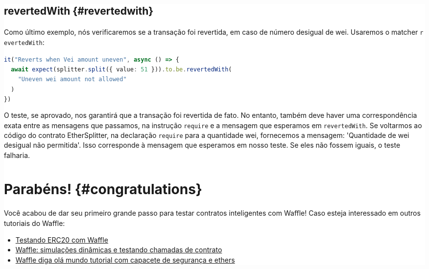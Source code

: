 ## revertedWith {#revertedwith}

Como último exemplo, nós verificaremos se a transação foi revertida, em caso de número desigual de wei. Usaremos o matcher `revertedWith`:

```ts
it("Reverts when Vei amount uneven", async () => {
  await expect(splitter.split({ value: 51 })).to.be.revertedWith(
    "Uneven wei amount not allowed"
  )
})
```

O teste, se aprovado, nos garantirá que a transação foi revertida de fato. No entanto, também deve haver uma correspondência exata entre as mensagens que passamos, na instrução `require` e a mensagem que esperamos em `revertedWith`. Se voltarmos ao código do contrato EtherSplitter, na declaração `require` para a quantidade wei, fornecemos a mensagem: 'Quantidade de wei desigual não permitida'. Isso corresponde à mensagem que esperamos em nosso teste. Se eles não fossem iguais, o teste falharia.

# Parabéns! {#congratulations}

Você acabou de dar seu primeiro grande passo para testar contratos inteligentes com Waffle! Caso esteja interessado em outros tutoriais do Waffle:

- [Testando ERC20 com Waffle](/developers/tutorials/testing-erc-20-tokens-with-waffle/)
- [Waffle: simulações dinâmicas e testando chamadas de contrato](/developers/tutorials/waffle-dynamic-mocking-and-testing-calls/#gatsby-focus-wrapper)
- [Waffle diga olá mundo tutorial com capacete de segurança e ethers](/developers/tutorials/waffle-say-hello-world-with-hardhat-and-ethers/)
